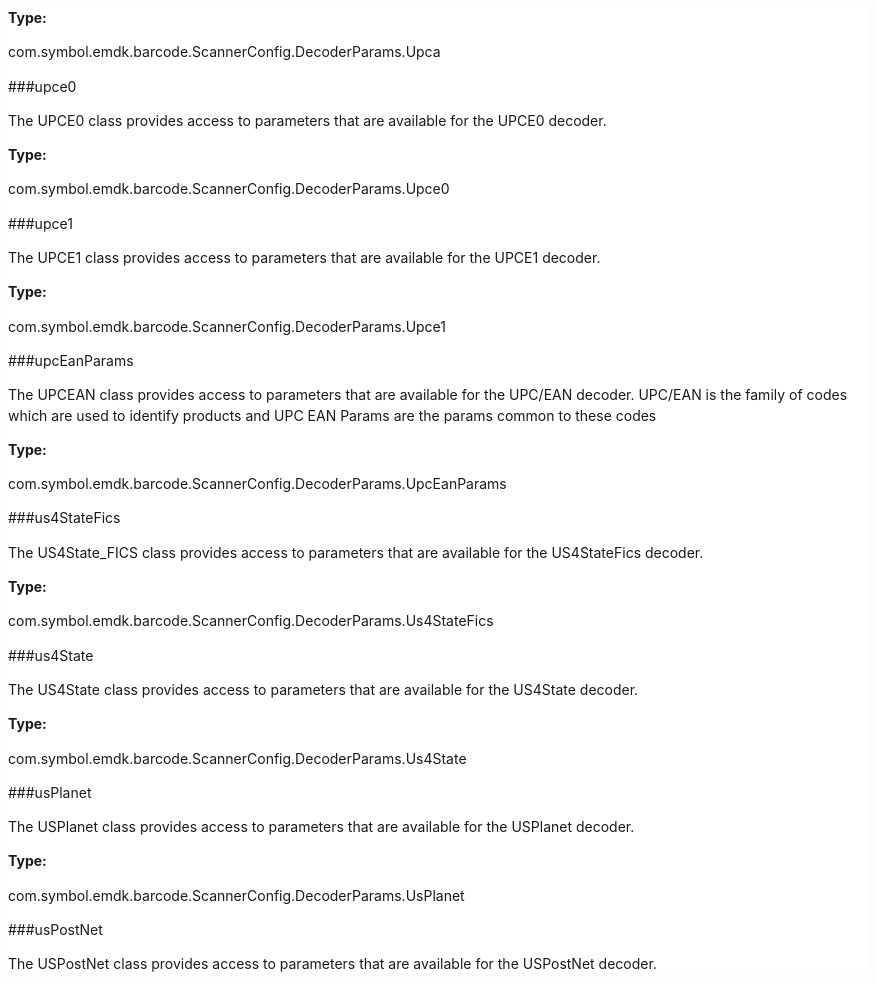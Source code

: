 **Type:**

com.symbol.emdk.barcode.ScannerConfig.DecoderParams.Upca

###upce0

The UPCE0 class provides access to parameters that are available for
 the UPCE0 decoder.

**Type:**

com.symbol.emdk.barcode.ScannerConfig.DecoderParams.Upce0

###upce1

The UPCE1 class provides access to parameters that are available for
 the UPCE1 decoder.

**Type:**

com.symbol.emdk.barcode.ScannerConfig.DecoderParams.Upce1

###upcEanParams

The UPCEAN class provides access to parameters that are available for the UPC/EAN decoder. 
 UPC/EAN is the family of codes which are used to identify products 
 and UPC EAN Params are the params common to these codes

**Type:**

com.symbol.emdk.barcode.ScannerConfig.DecoderParams.UpcEanParams

###us4StateFics

The US4State_FICS class provides access to parameters that are
 available for the US4StateFics decoder.

**Type:**

com.symbol.emdk.barcode.ScannerConfig.DecoderParams.Us4StateFics

###us4State

The US4State class provides access to parameters that are available
 for the US4State decoder.

**Type:**

com.symbol.emdk.barcode.ScannerConfig.DecoderParams.Us4State

###usPlanet

The USPlanet class provides access to parameters that are available
 for the USPlanet decoder.

**Type:**

com.symbol.emdk.barcode.ScannerConfig.DecoderParams.UsPlanet

###usPostNet

The USPostNet class provides access to parameters that are available
 for the USPostNet decoder.

